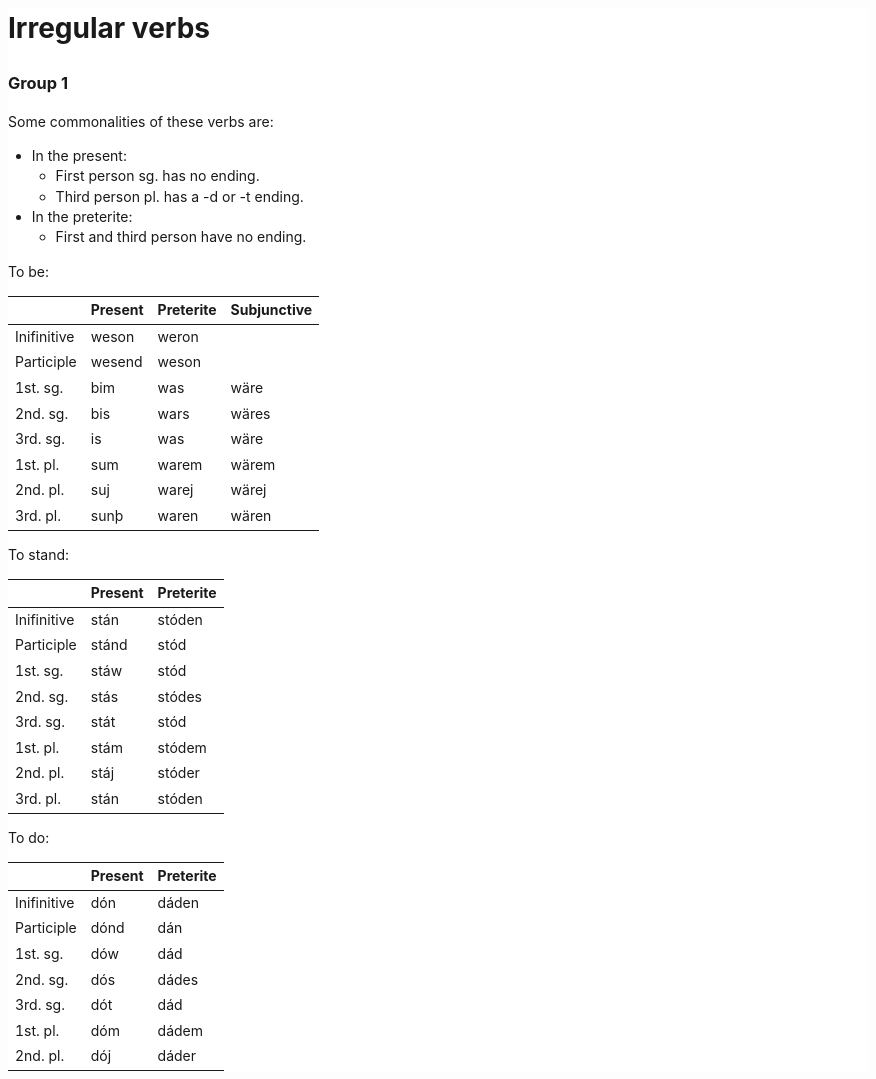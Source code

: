 # Irregular verbs

### Group 1

Some commonalities of these verbs are:

- In the present:
  - First person sg. has no ending.
  - Third person pl. has a -d or -t ending.
- In the preterite:
  - First and third person have no ending.

To be:

|             | Present | Preterite | Subjunctive |
| ----------- | ------- | --------- | ----------- |
| Inifinitive | weson   | weron     |             |
| Participle  | wesend  | weson     |             |
| 1st. sg.    | bim     | was       | wäre        |
| 2nd. sg.    | bis     | wars      | wäres       |
| 3rd. sg.    | is      | was       | wäre        |
| 1st. pl.    | sum     | warem     | wärem       |
| 2nd. pl.    | suj     | warej     | wärej       |
| 3rd. pl.    | sunþ    | waren     | wären       |

To stand:

|             | Present | Preterite |
| ----------- | ------- | --------- |
| Inifinitive | stán    | stóden    |
| Participle  | stánd   | stód      |
| 1st. sg.    | stáw    | stód      |
| 2nd. sg.    | stás    | stódes    |
| 3rd. sg.    | stát    | stód      |
| 1st. pl.    | stám    | stódem    |
| 2nd. pl.    | stáj    | stóder    |
| 3rd. pl.    | stán    | stóden    |

To do:

|             | Present | Preterite |
| ----------- | ------- | --------- |
| Inifinitive | dón     | dáden     |
| Participle  | dónd    | dán       |
| 1st. sg.    | dów    ️ | dád       |
| 2nd. sg.    | dós     | dádes     |
| 3rd. sg.    | dót     | dád       |
| 1st. pl.    | dóm     | dádem     |
| 2nd. pl.    | dój     | dáder     |